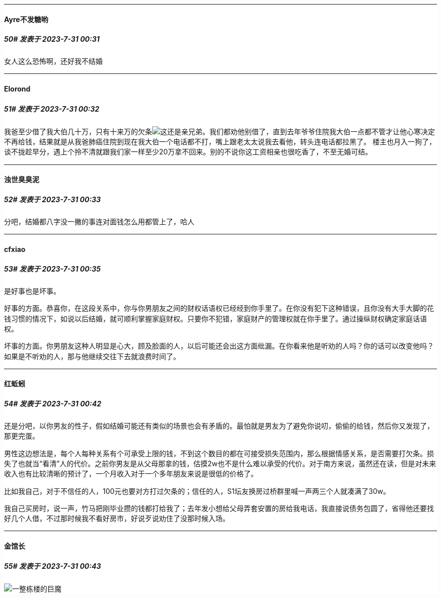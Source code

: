 *****

####  Ayre不发糖哟  
##### 50#       发表于 2023-7-31 00:31

女人这么恐怖啊，还好我不结婚

*****

####  Elorond  
##### 51#       发表于 2023-7-31 00:32

我爸至少借了我大伯几十万，只有十来万的欠条<img src="https://static.saraba1st.com/image/smiley/face2017/048.png" referrerpolicy="no-referrer">这还是亲兄弟。我们都劝他别借了，直到去年爷爷住院我大伯一点都不管才让他心寒决定不再给钱，结果就是从我爸肺癌住院到现在我大伯一个电话都不打，嘴上跟老太太说我去看他，转头连电话都拉黑了。
楼主也月入一狗了，谈不拢趁早分，遇上个拎不清就跟我们家一样至少20万拿不回来。别的不说你这工资相亲也很吃香了，不至无婚可结。

*****

####  浊世臭臭泥  
##### 52#       发表于 2023-7-31 00:33

分吧，结婚都八字没一撇的事连对面钱怎么用都管上了，哈人

*****

####  cfxiao  
##### 53#       发表于 2023-7-31 00:35

是好事也是坏事。

好事的方面。恭喜你，在这段关系中，你与你男朋友之间的财权话语权已经经到你手里了。在你没有犯下这种错误，且你没有大手大脚的花钱习惯的情况下，如说以后结婚，就可顺利掌握家庭财权。只要你不犯错，家庭财产的管理权就在你手里了。通过操纵财权确定家庭话语权。

坏事的方面。你男朋友这种人明显是心大，顾及脸面的人，以后可能还会出这方面纰漏。在你看来他是听劝的人吗？你的话可以改变他吗？如果是不听劝的人，那与他继续交往下去就浪费时间了。

*****

####  红蚯蚓  
##### 54#       发表于 2023-7-31 00:42

还是分吧，以你男友的性子，假如结婚可能还有类似的场景也会有矛盾的。最怕就是男友为了避免你说叨，偷偷的给钱，然后你又发现了，那更完蛋。

男性这边想法是，每个人每种关系有个可承受上限的钱，不到这个数目的都在可接受损失范围内，那么根据情感关系，是否需要打欠条。损失了也就当“看清”人的代价。之前你男友是从父母那拿的钱，估摸2w也不是什么难以承受的代价。对于南方来说，虽然还在读，但是对未来收入也有比较清晰的预计了，一个月收入对于一个多年朋友来说是很低的价格了。

比如我自己，对于不信任的人，100元也要对方打过欠条的；信任的人，S1坛友换房过桥群里喊一声两三个人就凑满了30w。

我自己买房时，说一声，竹马把刚毕业攒的钱都打给我了；去年发小想给父母弄套安置的房给我电话，我直接说债务包圆了，省得他还要找好几个人借，不过那时候我不看好房市，好说歹说劝住了没那时候入场。

*****

####  金馆长  
##### 55#       发表于 2023-7-31 00:43

<img src="https://static.saraba1st.com/image/smiley/face2017/067.png" referrerpolicy="no-referrer">一整栋楼的巨魔
